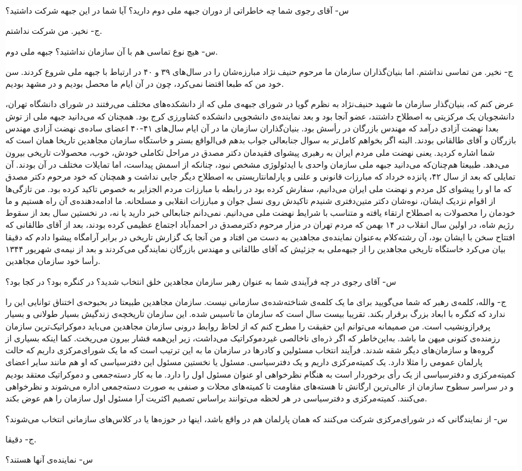 س- آقای رجوی شما چه خاطراتی از دوران جبهه ملی دوم دارید؟ آیا شما در این جبهه شرکت داشتید؟

ج- نخیر. من شرکت نداشتم.

س- هیچ نوع تماسی هم با آن سازمان نداشتید؟ جبهه ملی دوم.

ج- نخیر. من تماسی نداشتم. اما بنیان‌گذاران سازمان ما مرحوم حنیف نژاد مبارزه‌شان را در سال‌های ۳۹ و ۴۰ در ارتباط با جبهه ملی شروع کردند. سن خود من که طبعا اقتضا نمی‌کرد، چون در آن ایام ما محصل بودیم و در مشهد بودیم.

عرض کنم که، بنیان‌گذار سازمان ما شهید حنیف‌نژاد به نظرم گویا در شورای جبهه‌ی ملی که از دانشکده‌های مختلف می‌رفتند در شورای دانشگاه تهران، دانشجویان یک مرکزیتی به اصطلاح داشتند، عضو آنجا بود و بعد نماینده‌ی دانشجویی دانشکده کشاورزی کرج بود. همچنان که می‌دانید جبهه ملی از توش بعدا نهضت آزادی درآمد که مهندس بازرگان در رأسش بود. بنیان‌گذاران سازمان ما در آن ایام سال‌های ۴۱-۴۰ اعضای ساده‌ی نهضت آزادی مهندس بازرگان و آقای طالقانی بودند. البته اگر بخواهم کامل‌تر به سوال جنابعالی جواب بدهم فی‌الواقع بستر و خاستگاه سازمان مجاهدین تاریخا همان است که شما اشاره کردید. یعنی نهضت ملی مردم ایران به رهبری پیشوای فقیدمان دکتر مصدق در مراحل تکاملی خودش، خوب، محصولات تاریخی بیرون می‌دهد. طبیعتا هم‌چنان‌که می‌دانید جبهه ملی سازمان واحدی با ایدئولوژی مشخص نبود، چنانکه از اسمش پیداست، اما تمایلات مختلف در آن بودند. آن تمایلی که بعد از سال ۴۲، پانزده خرداد که مبارزات قانونی و علنی و پارلمانتاریستی به اصطلاح دیگر جایی نداشت و همچنان که خود مرحوم دکتر مصدق که ما او را پیشوای کل مردم و نهضت ملی ایران می‌دانیم، سفارش کرده بود در رابطه با مبارزات مردم الجزایر به خصوص تاکید کرده بود. من تازگی‌ها از اقوام نزدیک ایشان، نوه‌شان دکتر متین‌دفتری شنیدم تاکیدش روی نسل جوان و مبارزات انقلابی و مسلحانه. ما ادامه‌دهنده‌ی آن راه هستیم و ما خودمان را محصولات به اصطلاح ارتقاء یافته و متناسب با شرایط نهضت ملی می‌دانیم. نمی‌دانم جنابعالی خبر دارید یا نه، در نخستین سال بعد از سقوط رژیم شاه، در اولین سال انقلاب در ۱۴ بهمن که مردم تهران در مزار مرحوم دکترمصدق در احمدآباد اجتماع عظیمی کرده بودند، بعد از آقای طالقانی که افتتاح سخن با ایشان بود، آن رشته‌کلام به‌عنوان نماینده‌ی مجاهدین به دست من افتاد و من آنجا یک گزارش تاریخی در برابر آرامگاه پیشوا دادم که دقیقا بیان می‌کرد خاستگاه تاریخی مجاهدین را از جبهه‌ملی به جزئیش که آقای طالقانی و مهندس بازرگان نمایندگی می‌کردند و بعد از نیمه‌ی شهریور ۱۳۴۴ رأسا خود سازمان مجاهدین.

س- آقای رجوی در چه فرآیندی شما به عنوان رهبر سازمان مجاهدین خلق انتخاب شدید؟ در کنگره بود؟ در کجا بود؟

ج- والله، کلمه‌ی رهبر که شما می‌گویید برای ما یک کلمه‌ی شناخته‌شده‌ی سازمانی نیست. سازمان مجاهدین طبیعتا در بحبوحه‌ی اختناق توانایی این را ندارد که کنگره با ابعاد بزرگ برقرار بکند. تقریبا بیست سال است که سازمان ما تاسیس شده. این سازمان تاریخچه‌ی زندگیش بسیار طولانی و بسیار پرفرازونشیب است. من صمیمانه می‌توانم این حقیقت را مطرح کنم که از لحاظ روابط درونی سازمان مجاهدین می‌باید دموکراتیک‌ترین سازمان رزمنده‌ی کنونی میهن ما باشد. به‌این‌خاطر که اگر ذره‌ای ناخالصی غیردموکراتیک می‌داشت، زیر این‌همه فشار بیرون می‌ریخت. کما اینکه بسیاری از گروه‌ها و سازمان‌های دیگر شقه شدند. فرآیند انتخاب مسئولین و کادرها در سازمان ما به این ترتیب است که ما یک شورای‌مرکزی داریم که حالت پارلمان عمومی را مثلا دارد. یک کمیته‌مرکزی داریم و یک دفتر‌سیاسی. مسئول یا نخستین مسئول این دفتر‌سیاسی که او هم مانند سایر اعضای کمیته‌مرکزی و دفتر‌سیاسی از یک رأی برخوردار است به هنگام نظرخواهی او عنوان مسئول اول را دارد. ما به کار دسته‌جمعی و دموکراتیک معتقد بودیم و در سراسر سطوح سازمان از عالی‌ترین ارگانش تا هسته‌های مقاومت تا کمیته‌های محلات و صنفی به صورت دسته‌جمعی اداره می‌شوند و نظرخواهی می‌کنند. کمیته‌مرکزی و دفتر‌سیاسی در هر لحظه می‌توانند براساس تصمیم اکثریت آرا مسئول اول سازمان را هم عوض بکند.

س- از نمایندگانی که در شورای‌مرکزی شرکت می‌کنند که همان پارلمان هم در واقع باشد، اینها در حوزه‌ها یا در کلاس‌های سازمانی انتخاب می‌شوند؟

ج- دقیقا.

س- نماینده‌ی آنها هستند؟
